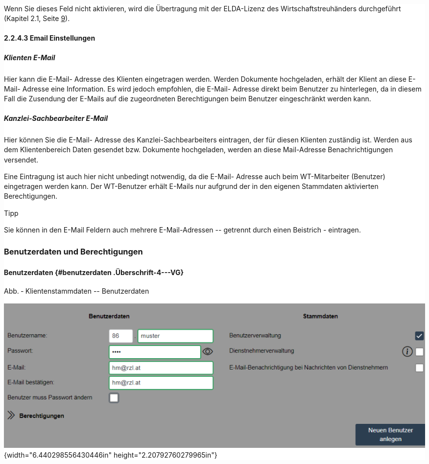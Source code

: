 Wenn Sie dieses Feld nicht aktivieren, wird die Übertragung mit der
ELDA-Lizenz des Wirtschaftstreuhänders durchgeführt (Kapitel 2.1, Seite
[9](#stammdaten-der-kanzlei)).

#### 2.2.4.3 Email Einstellungen

##### Klienten E-Mail 

Hier kann die E-Mail- Adresse des Klienten eingetragen werden. Werden
Dokumente hochgeladen, erhält der Klient an diese E-Mail- Adresse eine
Information. Es wird jedoch empfohlen, die E-Mail- Adresse direkt beim
Benutzer zu hinterlegen, da in diesem Fall die Zusendung der E-Mails auf
die zugeordneten Berechtigungen beim Benutzer eingeschränkt werden kann.

##### Kanzlei-Sachbearbeiter E-Mail

Hier können Sie die E-Mail- Adresse des Kanzlei-Sachbearbeiters
eintragen, der für diesen Klienten zuständig ist. Werden aus dem
Klientenbereich Daten gesendet bzw. Dokumente hochgeladen, werden an
diese Mail-Adresse Benachrichtigungen versendet.

Eine Eintragung ist auch hier nicht unbedingt notwendig, da die E-Mail-
Adresse auch beim WT-Mitarbeiter (Benutzer) eingetragen werden kann. Der
WT-Benutzer erhält E-Mails nur aufgrund der in den eigenen Stammdaten
aktivierten Berechtigungen.

Tipp

Sie können in den E-Mail Feldern auch mehrere E-Mail-Adressen --
getrennt durch einen Beistrich - eintragen.

### Benutzerdaten und Berechtigungen 

#### Benutzerdaten {#benutzerdaten .Überschrift-4---VG}

Abb. ‑ Klientenstammdaten -- Benutzerdaten

![](img/image18.png){width="6.440298556430446in"
height="2.20792760279965in"}
